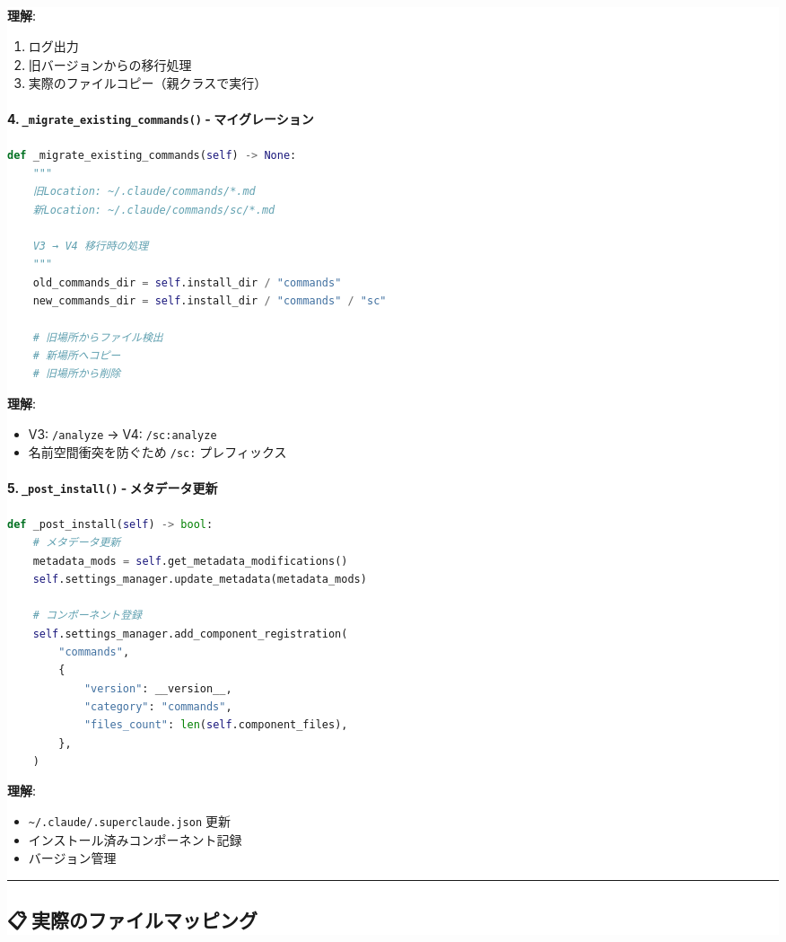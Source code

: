 **理解**:
1. ログ出力
2. 旧バージョンからの移行処理
3. 実際のファイルコピー（親クラスで実行）

#### 4. `_migrate_existing_commands()` - マイグレーション
```python
def _migrate_existing_commands(self) -> None:
    """
    旧Location: ~/.claude/commands/*.md
    新Location: ~/.claude/commands/sc/*.md

    V3 → V4 移行時の処理
    """
    old_commands_dir = self.install_dir / "commands"
    new_commands_dir = self.install_dir / "commands" / "sc"

    # 旧場所からファイル検出
    # 新場所へコピー
    # 旧場所から削除
```

**理解**:
- V3: `/analyze` → V4: `/sc:analyze`
- 名前空間衝突を防ぐため `/sc:` プレフィックス

#### 5. `_post_install()` - メタデータ更新
```python
def _post_install(self) -> bool:
    # メタデータ更新
    metadata_mods = self.get_metadata_modifications()
    self.settings_manager.update_metadata(metadata_mods)

    # コンポーネント登録
    self.settings_manager.add_component_registration(
        "commands",
        {
            "version": __version__,
            "category": "commands",
            "files_count": len(self.component_files),
        },
    )
```

**理解**:
- `~/.claude/.superclaude.json` 更新
- インストール済みコンポーネント記録
- バージョン管理

---

## 📋 実際のファイルマッピング
